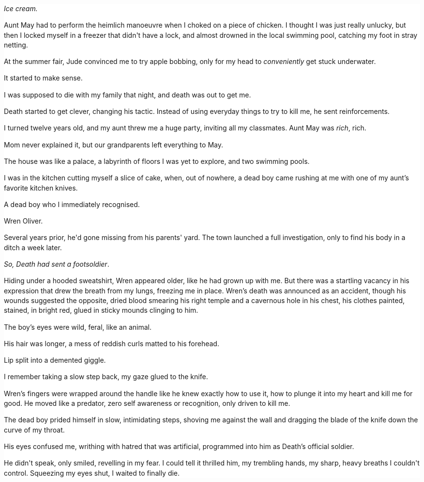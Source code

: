*Ice cream.*

Aunt May had to perform the heimlich manoeuvre when I choked on a piece of chicken. I thought I was just really unlucky, but then I locked myself in a freezer that didn't have a lock, and almost drowned in the local swimming pool, catching my foot in stray netting.

At the summer fair, Jude convinced me to try apple bobbing, only for my head to *conveniently* get stuck underwater. 

It started to make sense. 

I was supposed to die with my family that night, and death was out to get me.

Death started to get clever, changing his tactic. Instead of using everyday things to try to kill me, he sent reinforcements.

I turned twelve years old, and my aunt threw me a huge party, inviting all my classmates. Aunt May was *rich*, rich. 

Mom never explained it, but our grandparents left everything to May. 

The house was like a palace, a labyrinth of floors I was yet to explore, and two swimming pools. 

I was in the kitchen cutting myself a slice of cake, when, out of nowhere, a dead boy came rushing at me with one of my aunt’s favorite kitchen knives. 

A dead boy who I immediately recognised. 

Wren Oliver. 

Several years prior, he'd gone missing  from his parents' yard. The town launched a full investigation, only to find his body in a ditch a week later. 

*So, Death had sent a footsoldier*. 

Hiding under a hooded sweatshirt, Wren appeared older, like he had grown up with me. But there was a startling vacancy in his expression that drew the breath from my lungs, freezing me in place. Wren’s death was announced as an accident, though his wounds suggested the opposite, dried blood smearing his right temple and a cavernous hole in his chest, his clothes painted, stained, in bright red, glued in sticky mounds clinging to him. 

The boy’s eyes were wild, feral, like an animal. 

His hair was longer, a mess of reddish curls matted to his forehead. 

Lip split into a demented giggle. 

I remember taking a slow step back, my gaze glued to the knife. 

Wren’s fingers were wrapped around the handle like he knew exactly how to use it, how to plunge it into my heart and kill me for good. He moved like a predator, zero self awareness or recognition, only driven to kill me. 

The dead  boy prided himself in slow, intimidating steps, shoving me against the wall and dragging the blade of the knife down the curve of my throat. 

His eyes confused me, writhing with hatred that was artificial, programmed into him as Death’s official soldier.

He didn't speak, only smiled, revelling in my fear. I could tell it thrilled him, my trembling hands, my sharp, heavy breaths I couldn't control. Squeezing my eyes shut, I waited to finally die. 
